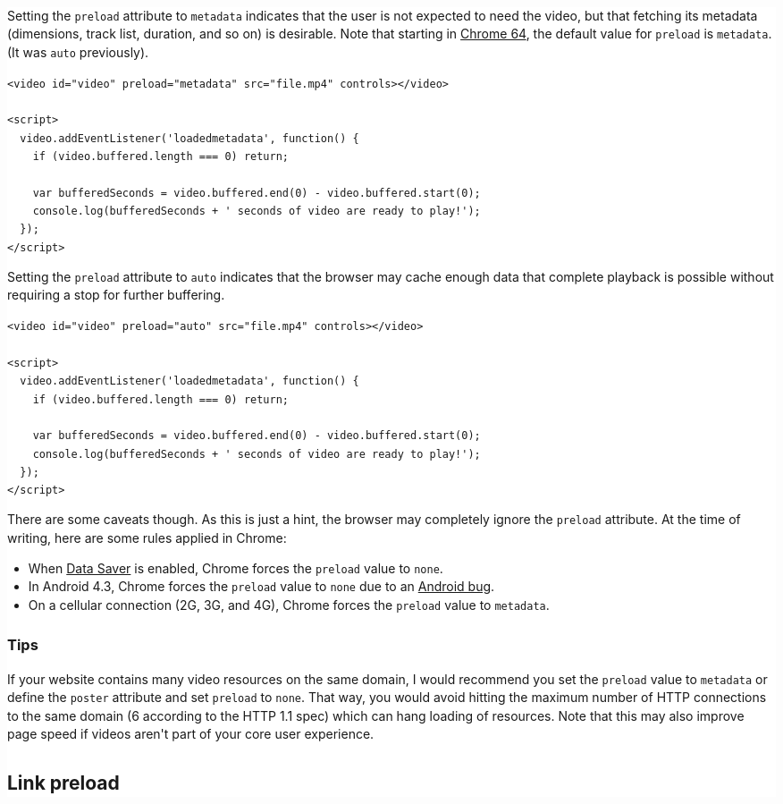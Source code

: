 Setting the `preload` attribute to `metadata` indicates that the user is not
expected to need the video, but that fetching its metadata (dimensions, track
list, duration, and so on) is desirable. Note that starting in [Chrome 64], the
default value for `preload` is `metadata`. (It was `auto` previously).


```
<video id="video" preload="metadata" src="file.mp4" controls></video>

<script>
  video.addEventListener('loadedmetadata', function() {
    if (video.buffered.length === 0) return;

    var bufferedSeconds = video.buffered.end(0) - video.buffered.start(0);
    console.log(bufferedSeconds + ' seconds of video are ready to play!');
  });
</script>
```

Setting the `preload` attribute to `auto` indicates that the browser may cache
enough data that complete playback is possible without requiring a stop for
further buffering.

```
<video id="video" preload="auto" src="file.mp4" controls></video>

<script>
  video.addEventListener('loadedmetadata', function() {
    if (video.buffered.length === 0) return;

    var bufferedSeconds = video.buffered.end(0) - video.buffered.start(0);
    console.log(bufferedSeconds + ' seconds of video are ready to play!');
  });
</script>
```

There are some caveats though. As this is just a hint, the browser may completely
ignore the `preload` attribute. At the time of writing, here are some rules
applied in Chrome:

- When [Data Saver] is enabled, Chrome forces the `preload` value to `none`.
- In Android 4.3, Chrome forces the `preload` value to `none` due to an [Android bug].
- On a cellular connection (2G, 3G, and 4G), Chrome forces the `preload` value to
  `metadata`.

### Tips

If your website contains many video resources on the same domain, I would
recommend you set the `preload` value to `metadata` or define the `poster`
attribute and set `preload` to `none`. That way, you would avoid hitting
the maximum number of HTTP connections to the same domain (6 according to the
HTTP 1.1 spec) which can hang loading of resources. Note that this may also
improve page speed if videos aren't part of your core user experience.

## Link preload


[how much information or content to preload]: /web/fundamentals/media/video#preload
[video preload attribute]: /web/fundamentals/media/video#preload
[Chrome 64]: /web/updates/2017/12/chrome-63-64-media-updates#media-preload-defaults-metadata
[Data Saver]: https://support.google.com/chrome/answer/2392284
[Media Source Extensions (MSE)]: /web/fundamentals/media/mse/basics
[covered]: /web/updates/2016/03/link-rel-preload
[articles]: https://www.smashingmagazine.com/2016/02/preload-what-is-it-good-for/
[link preload]: https://w3c.github.io/preload/
[MSE Basics]: /web/fundamentals/media/mse/basics
[Cache]: /web/fundamentals/instant-and-offline/web-storage/offline-for-pwa
[ShakaPlayer]: https://github.com/google/shaka-player/blob/master/docs/tutorials/service-worker.md
[Sample Media App]: https://github.com/GoogleChrome/sample-media-pwa
[ranged-response.js]: https://github.com/GoogleChrome/sample-media-pwa/blob/master/src/client/scripts/ranged-response.js
[Cache API]: https://developer.mozilla.org/en-US/docs/Web/API/Cache
[yet]: https://github.com/whatwg/fetch/issues/144
[Google's Shaka Player]: https://github.com/google/shaka-player
[JW Player]: https://developer.jwplayer.com/
[Video.js]: http://videojs.com/
[Android bug]: https://bugs.chromium.org/p/chromium/issues/detail?id=612909
[Delivering Fast and Light Applications with Save-Data]: /web/updates/2016/02/save-data
[Network Information sample]: https://googlechrome.github.io/samples/network-information/
[in Chrome]: https://github.com/whatwg/fetch/issues/569